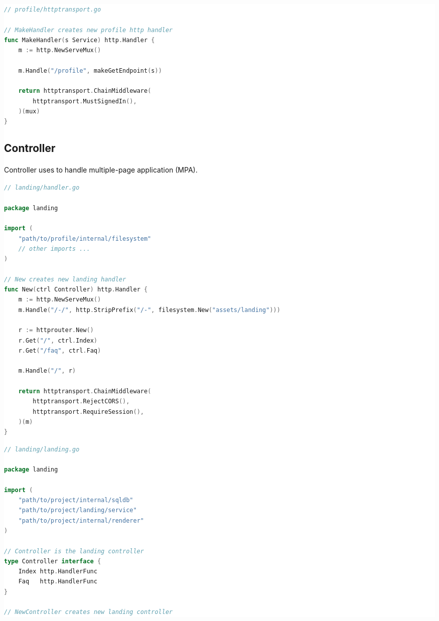 ```go
// profile/httptransport.go

// MakeHandler creates new profile http handler
func MakeHandler(s Service) http.Handler {
    m := http.NewServeMux()

    m.Handle("/profile", makeGetEndpoint(s))

    return httptransport.ChainMiddleware(
        httptransport.MustSignedIn(),
    )(mux)
}
```

## Controller

Controller uses to handle multiple-page application (MPA).

```go
// landing/handler.go

package landing

import (
    "path/to/profile/internal/filesystem"
    // other imports ...
)

// New creates new landing handler
func New(ctrl Controller) http.Handler {
    m := http.NewServeMux()
    m.Handle("/-/", http.StripPrefix("/-", filesystem.New("assets/landing")))

    r := httprouter.New()
    r.Get("/", ctrl.Index)
    r.Get("/faq", ctrl.Faq)

    m.Handle("/", r)

    return httptransport.ChainMiddleware(
        httptransport.RejectCORS(),
        httptransport.RequireSession(),
    )(m)
}
```

```go
// landing/landing.go

package landing

import (
    "path/to/project/internal/sqldb"
    "path/to/project/landing/service"
    "path/to/project/internal/renderer"
)

// Controller is the landing controller
type Controller interface {
    Index http.HandlerFunc
    Faq   http.HandlerFunc
}

// NewController creates new landing controller
```
